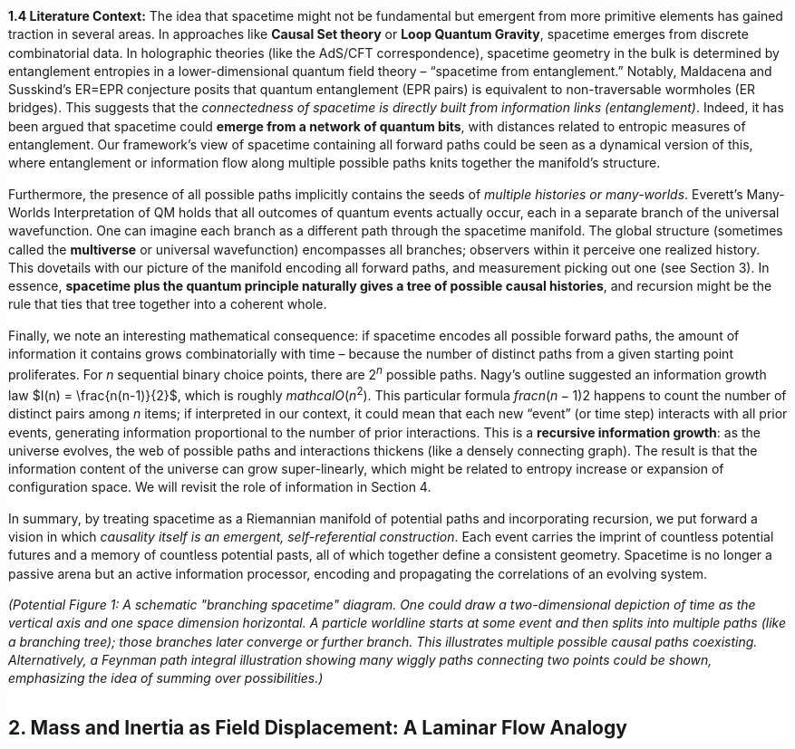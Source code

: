 **1.4 Literature Context:** The idea that spacetime might not be fundamental but emergent from more primitive elements has gained traction in several areas. In approaches like **Causal Set theory** or **Loop Quantum Gravity**, spacetime emerges from discrete combinatorial data. In holographic theories (like the AdS/CFT correspondence), spacetime geometry in the bulk is determined by entanglement entropies in a lower-dimensional quantum field theory – “spacetime from entanglement.” Notably, Maldacena and Susskind’s ER=EPR conjecture posits that quantum entanglement (EPR pairs) is equivalent to non-traversable wormholes (ER bridges). This suggests that the *connectedness of spacetime is directly built from information links (entanglement)*. Indeed, it has been argued that spacetime could **emerge from a network of quantum bits**, with distances related to entropic measures of entanglement. Our framework’s view of spacetime containing all forward paths could be seen as a dynamical version of this, where entanglement or information flow along multiple possible paths knits together the manifold’s structure.

Furthermore, the presence of all possible paths implicitly contains the seeds of *multiple histories or many-worlds*. Everett’s Many-Worlds Interpretation of QM holds that all outcomes of quantum events actually occur, each in a separate branch of the universal wavefunction. One can imagine each branch as a different path through the spacetime manifold. The global structure (sometimes called the **multiverse** or universal wavefunction) encompasses all branches; observers within it perceive one realized history. This dovetails with our picture of the manifold encoding all forward paths, and measurement picking out one (see Section 3). In essence, **spacetime plus the quantum principle naturally gives a tree of possible causal histories**, and recursion might be the rule that ties that tree together into a coherent whole.

Finally, we note an interesting mathematical consequence: if spacetime encodes all possible forward paths, the amount of information it contains grows combinatorially with time – because the number of distinct paths from a given starting point proliferates. For $n$ sequential binary choice points, there are $2^n$ possible paths. Nagy’s outline suggested an information growth law $I(n) = \frac{n(n-1)}{2}$, which is roughly $mathcal{O}(n^2)$. This particular formula $frac{n(n-1)}{2}$ happens to count the number of distinct pairs among $n$ items; if interpreted in our context, it could mean that each new “event” (or time step) interacts with all prior events, generating information proportional to the number of prior interactions. This is a **recursive information growth**: as the universe evolves, the web of possible paths and interactions thickens (like a densely connecting graph). The result is that the information content of the universe can grow super-linearly, which might be related to entropy increase or expansion of configuration space. We will revisit the role of information in Section 4.

In summary, by treating spacetime as a Riemannian manifold of potential paths and incorporating recursion, we put forward a vision in which *causality itself is an emergent, self-referential construction*. Each event carries the imprint of countless potential futures and a memory of countless potential pasts, all of which together define a consistent geometry. Spacetime is no longer a passive arena but an active information processor, encoding and propagating the correlations of an evolving system.

*(Potential Figure 1: A schematic "branching spacetime" diagram. One could draw a two-dimensional depiction of time as the vertical axis and one space dimension horizontal. A particle worldline starts at some event and then splits into multiple paths (like a branching tree); those branches later converge or further branch. This illustrates multiple possible causal paths coexisting. Alternatively, a Feynman path integral illustration showing many wiggly paths connecting two points could be shown, emphasizing the idea of summing over possibilities.)*

## 2. Mass and Inertia as Field Displacement: A Laminar Flow Analogy
